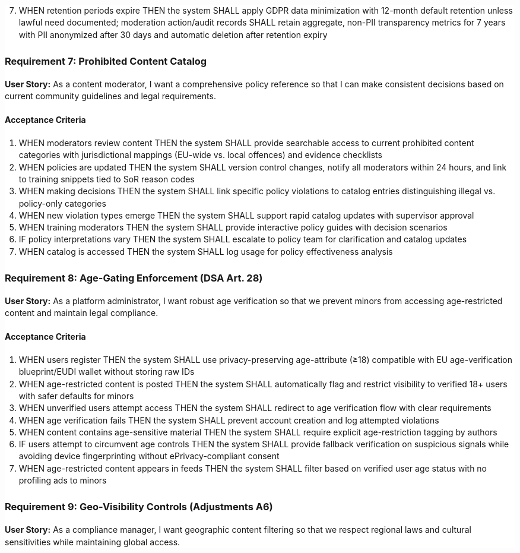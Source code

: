 7. WHEN retention periods expire THEN the system SHALL apply GDPR data minimization with 12-month default retention unless lawful need documented; moderation action/audit records SHALL retain aggregate, non-PII transparency metrics for 7 years with PII anonymized after 30 days and automatic deletion after retention expiry

### Requirement 7: Prohibited Content Catalog

**User Story:** As a content moderator, I want a comprehensive policy reference so that I can make consistent decisions based on current community guidelines and legal requirements.

#### Acceptance Criteria

1. WHEN moderators review content THEN the system SHALL provide searchable access to current prohibited content categories with jurisdictional mappings (EU-wide vs. local offences) and evidence checklists
2. WHEN policies are updated THEN the system SHALL version control changes, notify all moderators within 24 hours, and link to training snippets tied to SoR reason codes
3. WHEN making decisions THEN the system SHALL link specific policy violations to catalog entries distinguishing illegal vs. policy-only categories
4. WHEN new violation types emerge THEN the system SHALL support rapid catalog updates with supervisor approval
5. WHEN training moderators THEN the system SHALL provide interactive policy guides with decision scenarios
6. IF policy interpretations vary THEN the system SHALL escalate to policy team for clarification and catalog updates
7. WHEN catalog is accessed THEN the system SHALL log usage for policy effectiveness analysis

### Requirement 8: Age-Gating Enforcement (DSA Art. 28)

**User Story:** As a platform administrator, I want robust age verification so that we prevent minors from accessing age-restricted content and maintain legal compliance.

#### Acceptance Criteria

1. WHEN users register THEN the system SHALL use privacy-preserving age-attribute (≥18) compatible with EU age-verification blueprint/EUDI wallet without storing raw IDs
2. WHEN age-restricted content is posted THEN the system SHALL automatically flag and restrict visibility to verified 18+ users with safer defaults for minors
3. WHEN unverified users attempt access THEN the system SHALL redirect to age verification flow with clear requirements
4. WHEN age verification fails THEN the system SHALL prevent account creation and log attempted violations
5. WHEN content contains age-sensitive material THEN the system SHALL require explicit age-restriction tagging by authors
6. IF users attempt to circumvent age controls THEN the system SHALL provide fallback verification on suspicious signals while avoiding device fingerprinting without ePrivacy-compliant consent
7. WHEN age-restricted content appears in feeds THEN the system SHALL filter based on verified user age status with no profiling ads to minors

### Requirement 9: Geo-Visibility Controls (Adjustments A6)

**User Story:** As a compliance manager, I want geographic content filtering so that we respect regional laws and cultural sensitivities while maintaining global access.
